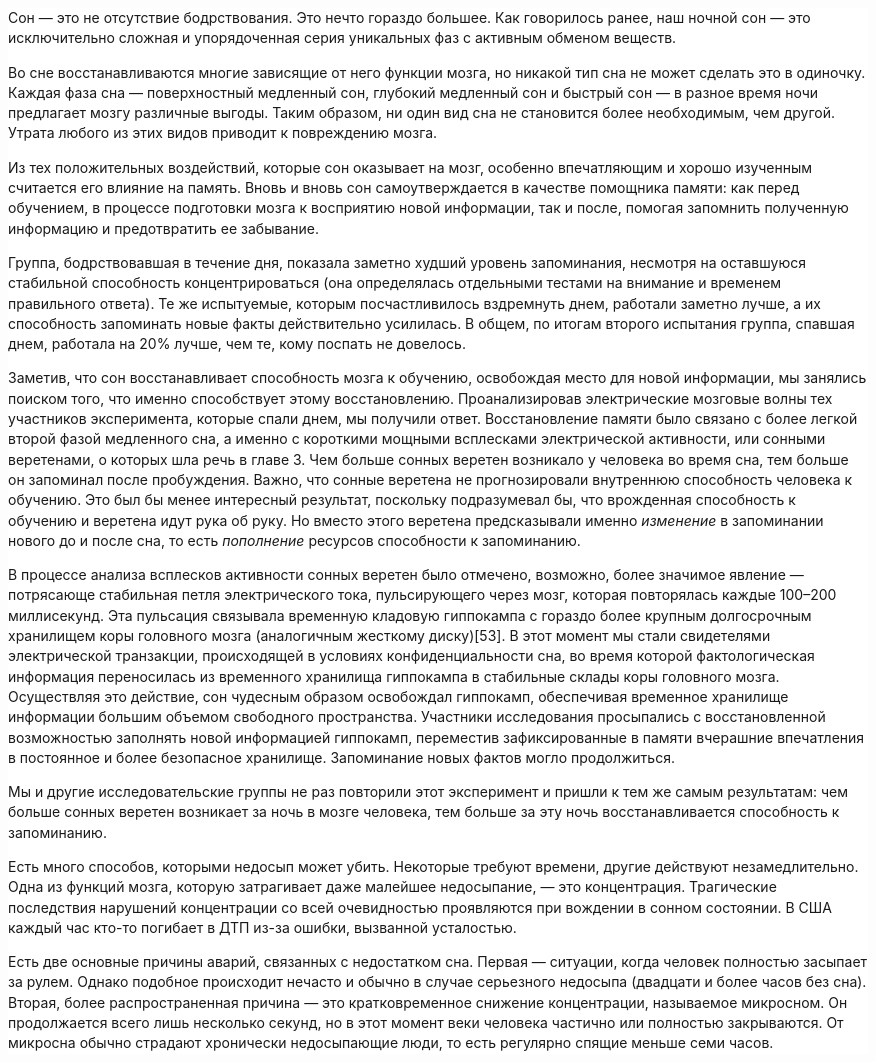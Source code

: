 Сон — это не отсутствие бодрствования. Это нечто гораздо большее. Как говорилось ранее, наш ночной сон — это исключительно сложная и упорядоченная серия уникальных фаз с активным обменом веществ.

Во сне восстанавливаются многие зависящие от него функции мозга, но никакой тип сна не может сделать это в одиночку. Каждая фаза сна — поверхностный медленный сон, глубокий медленный сон и быстрый сон — в разное время ночи предлагает мозгу различные выгоды. Таким образом, ни один вид сна не становится более необходимым, чем другой. Утрата любого из этих видов приводит к повреждению мозга.

Из тех положительных воздействий, которые сон оказывает на мозг, особенно впечатляющим и хорошо изученным считается его влияние на память. Вновь и вновь сон самоутверждается в качестве помощника памяти: как перед обучением, в процессе подготовки мозга к восприятию новой информации, так и после, помогая запомнить полученную информацию и предотвратить ее забывание.

Группа, бодрствовавшая в течение дня, показала заметно худший уровень запоминания, несмотря на оставшуюся стабильной способность концентрироваться (она определялась отдельными тестами на внимание и временем правильного ответа). Те же испытуемые, которым посчастливилось вздремнуть днем, работали заметно лучше, а их способность запоминать новые факты действительно усилилась. В общем, по итогам второго испытания группа, спавшая днем, работала на 20% лучше, чем те, кому поспать не довелось.

Заметив, что сон восстанавливает способность мозга к обучению, освобождая место для новой информации, мы занялись поиском того, что именно способствует этому восстановлению. Проанализировав электрические мозговые волны тех участников эксперимента, которые спали днем, мы получили ответ. Восстановление памяти было связано с более легкой второй фазой медленного сна, а именно с короткими мощными всплесками электрической активности, или сонными веретенами, о которых шла речь в главе 3. Чем больше сонных веретен возникало у человека во время сна, тем больше он запоминал после пробуждения. Важно, что сонные веретена не прогнозировали внутреннюю способность человека к обучению. Это был бы менее интересный результат, поскольку подразумевал бы, что врожденная способность к обучению и веретена идут рука об руку. Но вместо этого веретена предсказывали именно _изменение_ в запоминании нового до и после сна, то есть _пополнение_ ресурсов способности к запоминанию.

В процессе анализа всплесков активности сонных веретен было отмечено, возможно, более значимое явление — потрясающе стабильная петля электрического тока, пульсирующего через мозг, которая повторялась каждые 100–200 миллисекунд. Эта пульсация связывала временную кладовую гиппокампа с гораздо более крупным долгосрочным хранилищем коры головного мозга (аналогичным жесткому диску)[53]. В этот момент мы стали свидетелями электрической транзакции, происходящей в условиях конфиденциальности сна, во время которой фактологическая информация переносилась из временного хранилища гиппокампа в стабильные склады коры головного мозга. Осуществляя это действие, сон чудесным образом освобождал гиппокамп, обеспечивая временное хранилище информации большим объемом свободного пространства. Участники исследования просыпались с восстановленной возможностью заполнять новой информацией гиппокамп, переместив зафиксированные в памяти вчерашние впечатления в постоянное и более безопасное хранилище. Запоминание новых фактов могло продолжиться.

Мы и другие исследовательские группы не раз повторили этот эксперимент и пришли к тем же самым результатам: чем больше сонных веретен возникает за ночь в мозге человека, тем больше за эту ночь восстанавливается способность к запоминанию.

Есть много способов, которыми недосып может убить. Некоторые требуют времени, другие действуют незамедлительно. Одна из функций мозга, которую затрагивает даже малейшее недосыпание, — это концентрация. Трагические последствия нарушений концентрации со всей очевидностью проявляются при вождении в сонном состоянии. В США каждый час кто-то погибает в ДТП из-за ошибки, вызванной усталостью.

Есть две основные причины аварий, связанных с недостатком сна. Первая — ситуации, когда человек полностью засыпает за рулем. Однако подобное происходит нечасто и обычно в случае серьезного недосыпа (двадцати и более часов без сна). Вторая, более распространенная причина — это кратковременное снижение концентрации, называемое микросном. Он продолжается всего лишь несколько секунд, но в этот момент веки человека частично или полностью закрываются. От микросна обычно страдают хронически недосыпающие люди, то есть регулярно спящие меньше семи часов.
